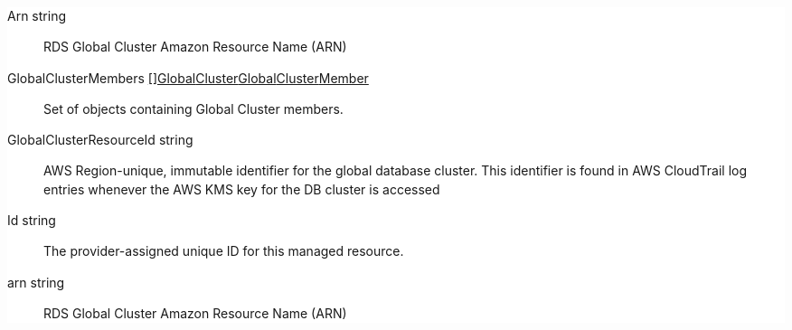 <div>
<pulumi-choosable type="language" values="go">
<dl class="resources-properties"><dt class="property-"
            title="">
        <span id="arn_go">
<a data-swiftype-name="resource-property" data-swiftype-type="text" href="#arn_go" style="color: inherit; text-decoration: inherit;">Arn</a>
</span>
        <span class="property-indicator"></span>
        <span class="property-type">string</span>
    </dt>
    <dd><p>RDS Global Cluster Amazon Resource Name (ARN)</p>
</dd><dt class="property-"
            title="">
        <span id="globalclustermembers_go">
<a data-swiftype-name="resource-property" data-swiftype-type="text" href="#globalclustermembers_go" style="color: inherit; text-decoration: inherit;">Global<wbr>Cluster<wbr>Members</a>
</span>
        <span class="property-indicator"></span>
        <span class="property-type"><a href="#globalclusterglobalclustermember">[]Global<wbr>Cluster<wbr>Global<wbr>Cluster<wbr>Member</a></span>
    </dt>
    <dd><p>Set of objects containing Global Cluster members.</p>
</dd><dt class="property-"
            title="">
        <span id="globalclusterresourceid_go">
<a data-swiftype-name="resource-property" data-swiftype-type="text" href="#globalclusterresourceid_go" style="color: inherit; text-decoration: inherit;">Global<wbr>Cluster<wbr>Resource<wbr>Id</a>
</span>
        <span class="property-indicator"></span>
        <span class="property-type">string</span>
    </dt>
    <dd><p>AWS Region-unique, immutable identifier for the global database cluster. This identifier is found in AWS CloudTrail log entries whenever the AWS KMS key for the DB cluster is accessed</p>
</dd><dt class="property-"
            title="">
        <span id="id_go">
<a data-swiftype-name="resource-property" data-swiftype-type="text" href="#id_go" style="color: inherit; text-decoration: inherit;">Id</a>
</span>
        <span class="property-indicator"></span>
        <span class="property-type">string</span>
    </dt>
    <dd><p>The provider-assigned unique ID for this managed resource.</p>
</dd></dl>
</pulumi-choosable>
</div>

<div>
<pulumi-choosable type="language" values="javascript,typescript">
<dl class="resources-properties"><dt class="property-"
            title="">
        <span id="arn_nodejs">
<a data-swiftype-name="resource-property" data-swiftype-type="text" href="#arn_nodejs" style="color: inherit; text-decoration: inherit;">arn</a>
</span>
        <span class="property-indicator"></span>
        <span class="property-type">string</span>
    </dt>
    <dd><p>RDS Global Cluster Amazon Resource Name (ARN)</p>
</dd><dt class="property-"
            title="">
        <span id="globalclustermembers_nodejs">